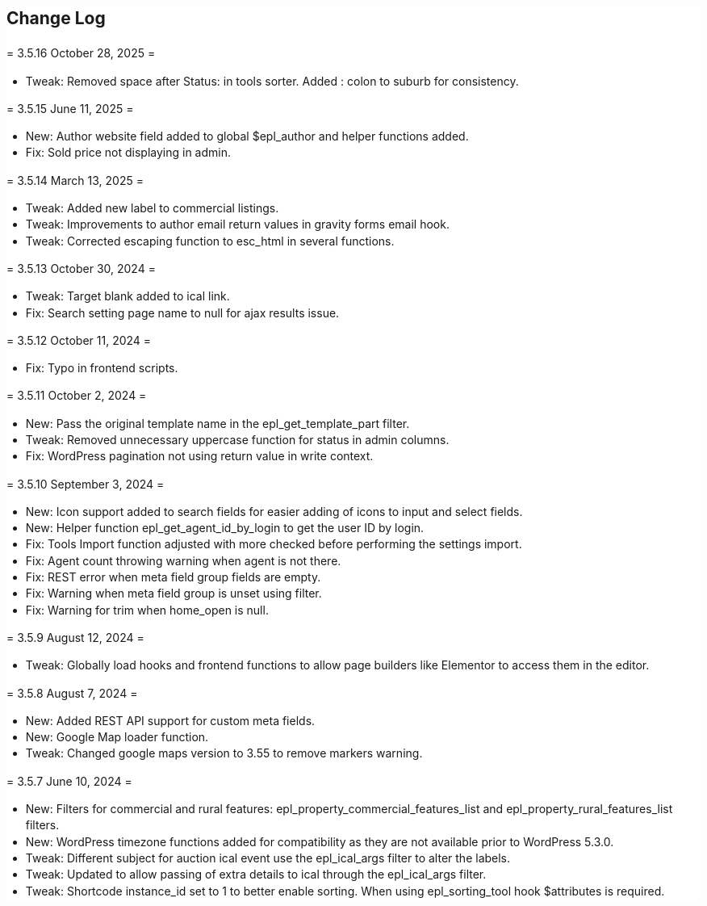 ## Change Log

= 3.5.16 October 28, 2025 =

-   Tweak: Removed space after Status: in tools sorter. Added : colon to suburb for consistency.

= 3.5.15 June 11, 2025 =

-   New: Author website field added to global $epl_author and helper functions added.
-   Fix: Sold price not displaying in admin.

= 3.5.14 March 13, 2025 =

-   Tweak: Added new label to commercial listings.
-   Tweak: Improvements to author email return values in gravity forms email hook.
-   Tweak: Corrected escaping function to esc_html in several functions.

= 3.5.13 October 30, 2024 =

-   Tweak: Target blank added to ical link.
-   Fix: Search setting page name to null for ajax results issue.

= 3.5.12 October 11, 2024 =

-   Fix: Typo in frontend scripts.

= 3.5.11 October 2, 2024 =

-   New: Pass the original template name in the epl_get_template_part filter.
-   Tweak: Removed unnecessary uppercase function for status in admin columns.
-   Fix: WordPress pagination not using return value in write context.

= 3.5.10 September 3, 2024 =

-   New: Icon support added to search fields for easier adding of icons to input and select fields.
-   New: Helper function epl_get_agent_id_by_login to get the user ID by login.
-   Fix: Tools Import function adjusted with more checked before performing the settings import.
-   Fix: Agent count throwing warning when agent is not there.
-   Fix: REST error when meta field group fields are empty.
-   Fix: Warning when meta field group is unset using filter.
-   Fix: Warning for trim when home_open is null.

= 3.5.9 August 12, 2024 =

-   Tweak: Globally load hooks and frontend functions to allow page builders like Elementor to access them in the editor.

= 3.5.8 August 7, 2024 =

-   New: Added REST API support for custom meta fields.
-   New: Google Map loader function.
-   Tweak: Changed google maps version to 3.55 to remove markers warning.

= 3.5.7 June 10, 2024 =

-   New: Filters for commercial and rural features: epl_property_commercial_features_list and epl_property_rural_features_list filters.
-   New: WordPress timezone functions added for compatibility as they are not available prior to WordPress 5.3.0.
-   Tweak: Different subject for auction ical event use the epl_ical_args filter to alter the labels.
-   Tweak: Updated to allow passing of extra details to ical through the epl_ical_args filter.
-   Tweak: Shortcode instance_id set to 1 to better enable sorting. When using epl_sorting_tool hook $attributes is required.
